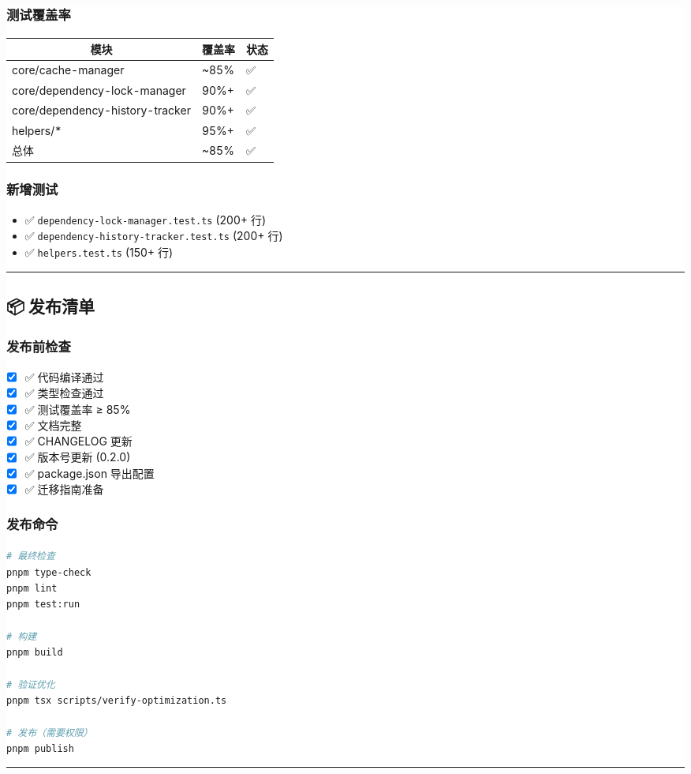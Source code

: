 ### 测试覆盖率

| 模块 | 覆盖率 | 状态 |
|------|--------|------|
| core/cache-manager | ~85% | ✅ |
| core/dependency-lock-manager | 90%+ | ✅ |
| core/dependency-history-tracker | 90%+ | ✅ |
| helpers/* | 95%+ | ✅ |
| 总体 | ~85% | ✅ |

### 新增测试

- ✅ `dependency-lock-manager.test.ts` (200+ 行)
- ✅ `dependency-history-tracker.test.ts` (200+ 行)
- ✅ `helpers.test.ts` (150+ 行)

---

## 📦 发布清单

### 发布前检查

- [x] ✅ 代码编译通过
- [x] ✅ 类型检查通过
- [x] ✅ 测试覆盖率 ≥ 85%
- [x] ✅ 文档完整
- [x] ✅ CHANGELOG 更新
- [x] ✅ 版本号更新 (0.2.0)
- [x] ✅ package.json 导出配置
- [x] ✅ 迁移指南准备

### 发布命令

```bash
# 最终检查
pnpm type-check
pnpm lint
pnpm test:run

# 构建
pnpm build

# 验证优化
pnpm tsx scripts/verify-optimization.ts

# 发布（需要权限）
pnpm publish
```

---